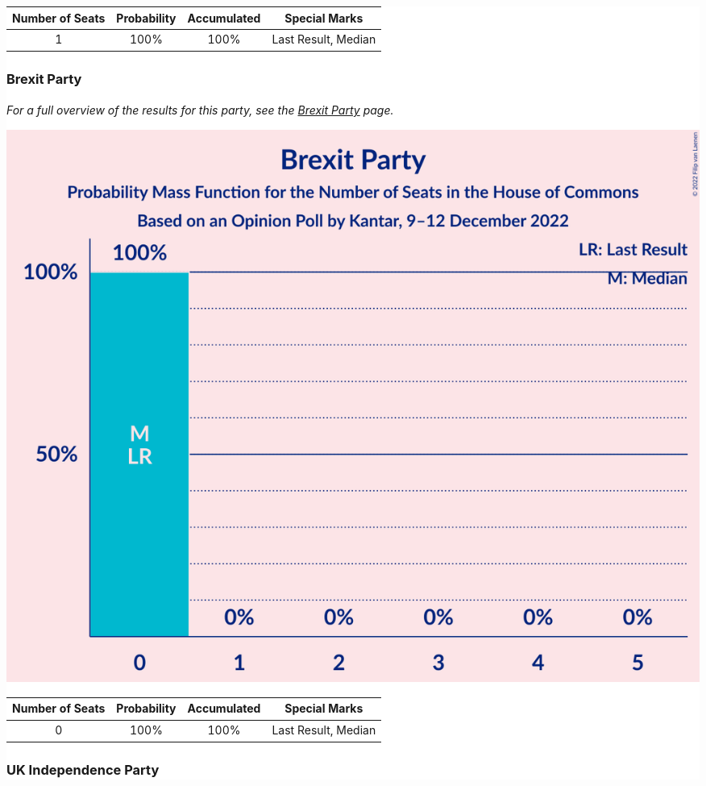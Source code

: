 | Number of Seats | Probability | Accumulated | Special Marks |
|:---------------:|:-----------:|:-----------:|:-------------:|
| 1 | 100% | 100% | Last Result, Median |

### Brexit Party

*For a full overview of the results for this party, see the [Brexit Party](party-brexitparty.html) page.*

![Graph with seats probability mass function not yet produced](2022-12-12-Kantar-seats-pmf-brexitparty.png "Seats Probability Mass Function")

| Number of Seats | Probability | Accumulated | Special Marks |
|:---------------:|:-----------:|:-----------:|:-------------:|
| 0 | 100% | 100% | Last Result, Median |

### UK Independence Party
